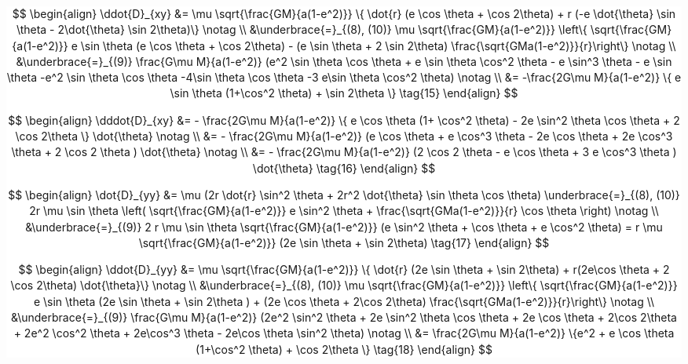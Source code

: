 $$
\begin{align}
\ddot{D}_{xy} 
&= \mu \sqrt{\frac{GM}{a(1-e^2)}} \{ \dot{r} (e \cos \theta + \cos 2\theta) + r (-e \dot{\theta} \sin \theta - 2\dot{\theta} \sin 2\theta)\} \notag \\
&\underbrace{=}_{(8), (10)} \mu \sqrt{\frac{GM}{a(1-e^2)}} \left\{ \sqrt{\frac{GM}{a(1-e^2)}} e \sin \theta (e \cos \theta + \cos 2\theta) - (e \sin \theta + 2 \sin 2\theta) \frac{\sqrt{GMa(1-e^2)}}{r}\right\} \notag \\
&\underbrace{=}_{(9)} \frac{G\mu M}{a(1-e^2)} (e^2 \sin \theta \cos \theta + e \sin \theta \cos^2 \theta - e \sin^3 \theta - e \sin \theta -e^2 \sin \theta \cos \theta -4\sin \theta \cos \theta -3 e\sin \theta \cos^2 \theta) \notag \\
&= -\frac{2G\mu M}{a(1-e^2)} \{ e \sin \theta (1+\cos^2 \theta) + \sin 2\theta \} \tag{15}
\end{align}
$$

$$
\begin{align}
\dddot{D}_{xy} 
&= - \frac{2G\mu M}{a(1-e^2)} \{ e \cos \theta (1+ \cos^2 \theta) - 2e \sin^2 \theta \cos \theta + 2 \cos 2\theta \} \dot{\theta} \notag \\
&= - \frac{2G\mu M}{a(1-e^2)} (e \cos \theta + e \cos^3 \theta - 2e \cos \theta + 2e \cos^3 \theta + 2 \cos 2 \theta ) \dot{\theta} \notag \\
&= - \frac{2G\mu M}{a(1-e^2)} (2 \cos 2 \theta - e \cos \theta + 3 e \cos^3 \theta ) \dot{\theta} \tag{16}
\end{align}
$$

$$
\begin{align}
\dot{D}_{yy} 
&= \mu (2r \dot{r} \sin^2 \theta + 2r^2 \dot{\theta} \sin \theta \cos \theta) 
\underbrace{=}_{(8), (10)} 2r \mu \sin \theta \left( \sqrt{\frac{GM}{a(1-e^2)}} e \sin^2 \theta + \frac{\sqrt{GMa(1-e^2)}}{r} \cos \theta \right) \notag \\
&\underbrace{=}_{(9)} 2 r \mu \sin \theta \sqrt{\frac{GM}{a(1-e^2)}} (e \sin^2 \theta + \cos \theta + e \cos^2 \theta) 
= r \mu \sqrt{\frac{GM}{a(1-e^2)}} (2e \sin \theta + \sin 2\theta) \tag{17} 
\end{align}
$$

$$
\begin{align}
\ddot{D}_{yy} 
&= \mu \sqrt{\frac{GM}{a(1-e^2)}} \{ \dot{r} (2e \sin \theta + \sin 2\theta) + r(2e\cos \theta + 2 \cos 2\theta) \dot{\theta}\} \notag \\
&\underbrace{=}_{(8), (10)} \mu \sqrt{\frac{GM}{a(1-e^2)}} \left\{ \sqrt{\frac{GM}{a(1-e^2)}} e \sin \theta (2e \sin \theta + \sin 2\theta ) + (2e \cos \theta + 2\cos 2\theta) \frac{\sqrt{GMa(1-e^2)}}{r}\right\} \notag \\
&\underbrace{=}_{(9)} \frac{G\mu M}{a(1-e^2)} (2e^2 \sin^2 \theta + 2e \sin^2 \theta \cos \theta + 2e \cos \theta + 2\cos 2\theta + 2e^2 \cos^2 \theta + 2e\cos^3 \theta - 2e\cos \theta \sin^2 \theta) \notag \\
&= \frac{2G\mu M}{a(1-e^2)} \{e^2 + e \cos \theta (1+\cos^2 \theta) + \cos 2\theta \} \tag{18}
\end{align}
$$
